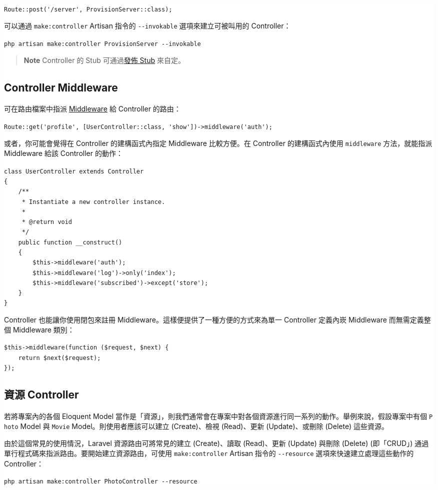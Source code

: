     Route::post('/server', ProvisionServer::class);

可以通過 `make:controller` Artisan 指令的 `--invokable` 選項來建立可被叫用的 Controller：

```shell
php artisan make:controller ProvisionServer --invokable
```

> **Note** Controller 的 Stub 可通過[發佈 Stub](/docs/{{version}}/artisan#stub-customization) 來自定。

<a name="controller-middleware"></a>

## Controller Middleware

可在路由檔案中指派 [Middleware](/docs/{{version}}/middleware) 給 Controller 的路由：

    Route::get('profile', [UserController::class, 'show'])->middleware('auth');

或者，你可能會覺得在 Controller 的建構函式內指定 Middleware 比較方便。在 Controller 的建構函式內使用 `middleware` 方法，就能指派 Middleware 給該 Controller 的動作：

    class UserController extends Controller
    {
        /**
         * Instantiate a new controller instance.
         *
         * @return void
         */
        public function __construct()
        {
            $this->middleware('auth');
            $this->middleware('log')->only('index');
            $this->middleware('subscribed')->except('store');
        }
    }

Controller 也能讓你使用閉包來註冊 Middleware。這樣便提供了一種方便的方式來為單一 Controller 定義內崁 Middleware 而無需定義整個 Middleware 類別：

    $this->middleware(function ($request, $next) {
        return $next($request);
    });

<a name="resource-controllers"></a>

## 資源 Controller

若將專案內的各個 Eloquent Model 當作是「資源」，則我們通常會在專案中對各個資源進行同一系列的動作。舉例來說，假設專案中有個 `Photo` Model 與 `Movie` Model。則使用者應該可以建立 (Create)、檢視 (Read)、更新 (Update)、或刪除 (Delete) 這些資源。

由於這個常見的使用情況，Laravel 資源路由可將常見的建立 (Create)、讀取 (Read)、更新 (Update) 與刪除 (Delete) (即「CRUD」) 通過單行程式碼來指派路由。要開始建立資源路由，可使用 `make:controller` Artisan 指令的 `--resource` 選項來快速建立處理這些動作的 Controller：

```shell
php artisan make:controller PhotoController --resource
```
